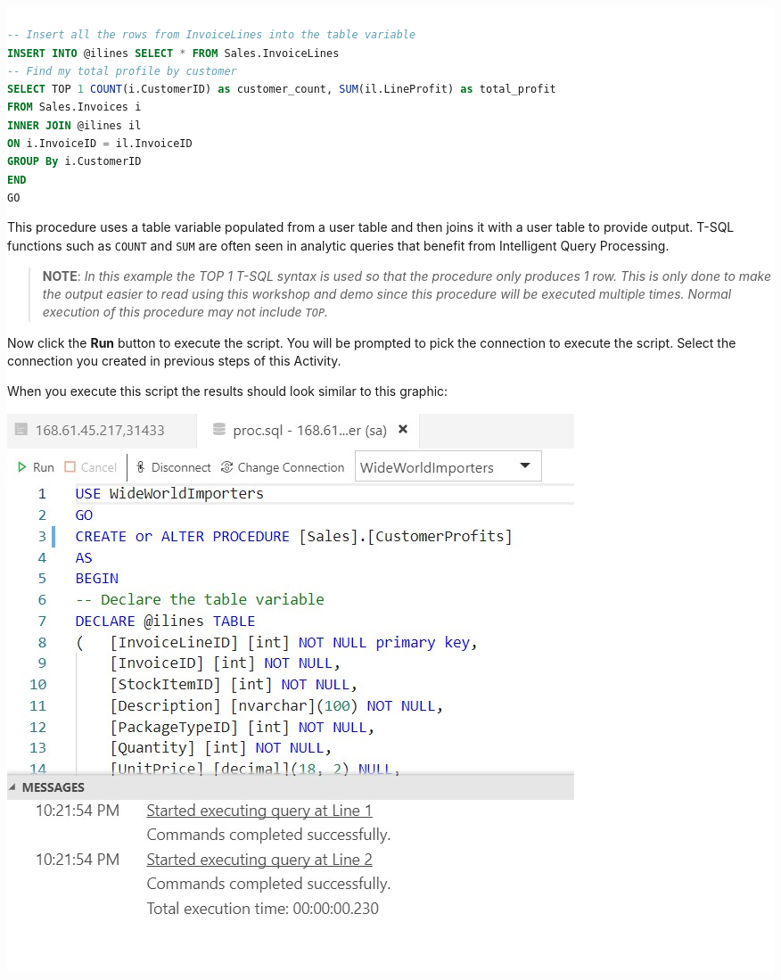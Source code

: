 ```sql
    
-- Insert all the rows from InvoiceLines into the table variable
INSERT INTO @ilines SELECT * FROM Sales.InvoiceLines
-- Find my total profile by customer
SELECT TOP 1 COUNT(i.CustomerID) as customer_count, SUM(il.LineProfit) as total_profit
FROM Sales.Invoices i
INNER JOIN @ilines il
ON i.InvoiceID = il.InvoiceID
GROUP By i.CustomerID
END
GO
```
This procedure uses a table variable populated from a user table and then joins it with a user table to provide output. T-SQL functions such as `COUNT` and `SUM` are often seen in analytic queries that benefit from Intelligent Query Processing. 

>**NOTE**: *In this example the TOP 1 T-SQL syntax is used so that the procedure only produces 1 row. This is only done to make the output easier to read using this workshop and demo since this procedure will be executed multiple times. Normal execution of this procedure may not include `TOP`.*

Now click the **Run** button to execute the script. You will be prompted to pick the connection to execute the script. Select the connection you created in previous steps of this Activity.

When you execute this script the results should look similar to this graphic:

![proc created results](../graphics/proc_created_results.jpg)

